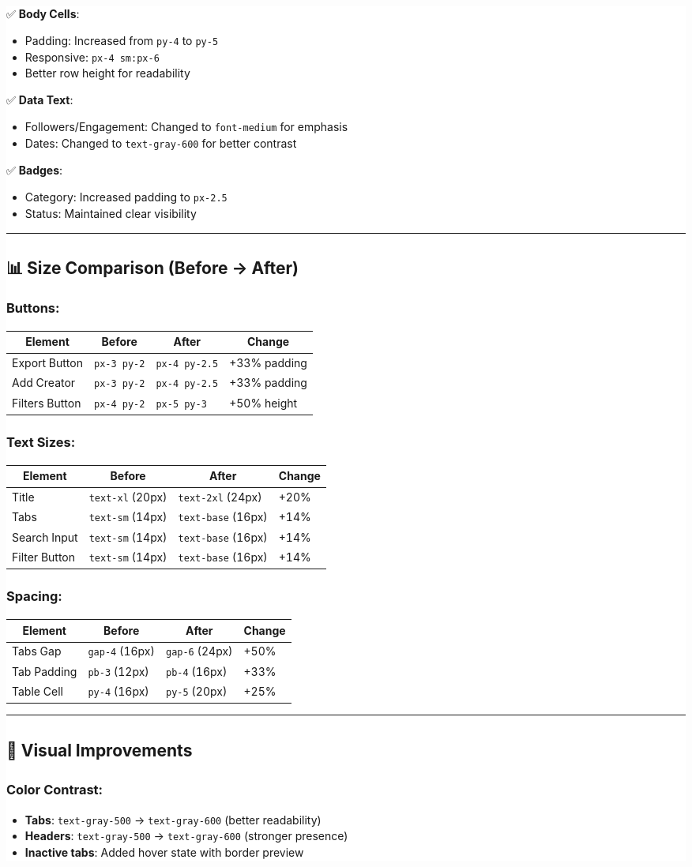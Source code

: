 ✅ **Body Cells**:
- Padding: Increased from `py-4` to `py-5`
- Responsive: `px-4 sm:px-6`
- Better row height for readability

✅ **Data Text**:
- Followers/Engagement: Changed to `font-medium` for emphasis
- Dates: Changed to `text-gray-600` for better contrast

✅ **Badges**:
- Category: Increased padding to `px-2.5`
- Status: Maintained clear visibility

---

## 📊 Size Comparison (Before → After)

### Buttons:
| Element | Before | After | Change |
|---------|--------|-------|--------|
| Export Button | `px-3 py-2` | `px-4 py-2.5` | +33% padding |
| Add Creator | `px-3 py-2` | `px-4 py-2.5` | +33% padding |
| Filters Button | `px-4 py-2` | `px-5 py-3` | +50% height |

### Text Sizes:
| Element | Before | After | Change |
|---------|--------|-------|--------|
| Title | `text-xl` (20px) | `text-2xl` (24px) | +20% |
| Tabs | `text-sm` (14px) | `text-base` (16px) | +14% |
| Search Input | `text-sm` (14px) | `text-base` (16px) | +14% |
| Filter Button | `text-sm` (14px) | `text-base` (16px) | +14% |

### Spacing:
| Element | Before | After | Change |
|---------|--------|-------|--------|
| Tabs Gap | `gap-4` (16px) | `gap-6` (24px) | +50% |
| Tab Padding | `pb-3` (12px) | `pb-4` (16px) | +33% |
| Table Cell | `py-4` (16px) | `py-5` (20px) | +25% |

---

## 🎨 Visual Improvements

### Color Contrast:
- **Tabs**: `text-gray-500` → `text-gray-600` (better readability)
- **Headers**: `text-gray-500` → `text-gray-600` (stronger presence)
- **Inactive tabs**: Added hover state with border preview
